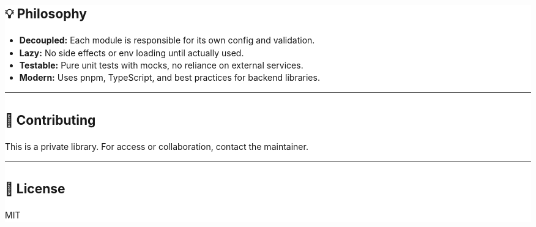 
## 💡 Philosophy

-   **Decoupled:** Each module is responsible for its own config and validation.
-   **Lazy:** No side effects or env loading until actually used.
-   **Testable:** Pure unit tests with mocks, no reliance on external services.
-   **Modern:** Uses pnpm, TypeScript, and best practices for backend libraries.

---

## 🤝 Contributing

This is a private library. For access or collaboration, contact the maintainer.

---

## 📄 License

MIT
